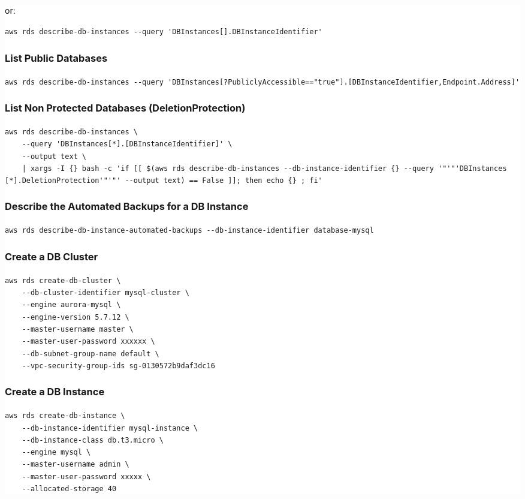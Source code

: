 or:

```
aws rds describe-db-instances --query 'DBInstances[].DBInstanceIdentifier'
```



### List Public Databases

```
aws rds describe-db-instances --query 'DBInstances[?PubliclyAccessible=="true"].[DBInstanceIdentifier,Endpoint.Address]'
```



### List Non Protected Databases (DeletionProtection)

```
aws rds describe-db-instances \
    --query 'DBInstances[*].[DBInstanceIdentifier]' \
    --output text \
    | xargs -I {} bash -c 'if [[ $(aws rds describe-db-instances --db-instance-identifier {} --query '"'"'DBInstances[*].DeletionProtection'"'"' --output text) == False ]]; then echo {} ; fi'
```



### Describe the Automated Backups for a DB Instance

```
aws rds describe-db-instance-automated-backups --db-instance-identifier database-mysql
```



### Create a DB Cluster

````
aws rds create-db-cluster \
    --db-cluster-identifier mysql-cluster \
    --engine aurora-mysql \
    --engine-version 5.7.12 \
    --master-username master \
    --master-user-password xxxxxx \
    --db-subnet-group-name default \
    --vpc-security-group-ids sg-0130572b9daf3dc16
````



### Create a DB Instance

```
aws rds create-db-instance \
    --db-instance-identifier mysql-instance \
    --db-instance-class db.t3.micro \
    --engine mysql \
    --master-username admin \
    --master-user-password xxxxx \
    --allocated-storage 40
```
